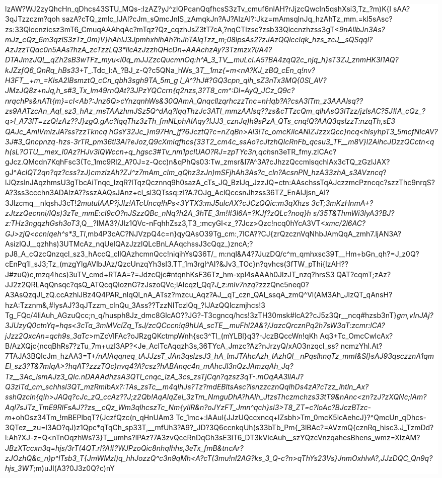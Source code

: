 lzAW?WJ2zyQhcHn_qDhcs43STU_MQs-:lzAZ?yJ^zIQPcanQqfhcsS3zTv_cmuf6nlAH?rJjzcQwcIn5qshXsi3,Tz_?m)K{l sAA?3qJTzzczm?qoh sazA?cTQ_zmlc_lJAl?cJm_sQmcJnlS_zAmqkJn?AJ?AlzAl?:Jkz=mAmsqlnJq_hzAhTz_mm.=kl5sAsc?zs:33Qlccnzicsz3mT6_CmuqAAAhqAc?mTqz?Qz_cqzhJsZ3tT7cA,?nqCTlzsc?zsb33Qlccnzhzss3gT<_9nAllbJn3As?mJz_cQz_6m3qzlS3zTz_0m)V}hAhIJ3JpmhxhlhAh?hJhTAlqTzz_m;08lpsAs2?zJAzQQlcclqk_hzs_zcJ__sQSqql?AzJzzTQac0n5AAs?hzA_zcTzzLQ3*llcAzJzzhQHcDn+AAAchzAy?3Tzmzx?l/A4?DTAJmzJQl__qZh2sB3wTFz_myu<l0q_mJJZzcQucmnOq:h^A_3_TV__muLcl.A5?BA4zqQ2c_njq_h}sT3ZJ_znmHK3l1AQ?kJZzfQ6_QnRq_hBs33+T__.Tdc_l:A_?BJ_z-Q?c5QNa_hWs_3*T__1mz{=m<nA?KJ_zBQ_cEn_q!nv?H3FT__+m_=KlsA2lBsmztQ_cCn_qbh3sgh9TA_5m_g l_A^?hJ#?GQ3cpn_qih_sZ3nTx3MQ{0Sl_AV?_JMzJQ8z+nJq,h_s#3_Tx_lm49rnQAt?3JPzYQCcrn{q2nzs,3?T8_cm^:Dl=AyQ_JCz_Q9c?nrqchPs&nATt_{m}=cl<Ab?:Jnz6Q>cYnzqnhWs&30QAmA_QnqcllzqrhczzTnc=nHqb?A?csA3lTm_z3AAAlsq??zs9AATzcAn_Aql_sz3_hAz_msTAAzhmJSz5Q^dAq?lqqThzJc3ATl_mmzAAlsq??zs&cTTzcQm_qlhAsQ3lTzz/jzlsAC?5J#_A_cQz__?q>_l_A73lT=zzQ_!zAz??J}zgQ.gAc?lqqThz3zTh_fmNLphAlAqy?lJJ3_cznJq)h9sPzA_QTs_cnq!Q?AAQ3qslzzT:nzqTh,sE3 QAJc_AmlVmlzJA?ss?zzTkncq hGsY32Jc_}m97Hn_jf?6JcztQ?c=nZqBn>Al3!Tc_omcKilcANlZJzzxQcc}ncq<hlsyhpT3_5mcfNlcAV?3J#3_Qncpnzq-hzs-3rTR_pm36tl3Ai?eJoz,Q9cXmlqfhcs{33T2_cm4c_ssAo?cJtzhQIcRnFb_qcsu3_TF__m8V}l2AihcJDzzQCctn<q h(sL?OTU__mex_l0Az?HJv3lQWccn+q_hgsc3#Tv_nm1pclUAO?RJ=zpTYc3n,qch*sn3eTR_fmy.zlCAc?gJcz.QMcdn7KqhFsc3(Tc_1mc9Rl2_A?0J=z-Qcc)n&qPhQs03:Tw_zmsr&l7A^3A?cJhzzQccmlsqchlAx3cTQ_zGzlJAX?gJ^_AclQT2qn?qz?css?zJ)_cmzlzAh?ZJ^z7mAm_clm_qQhz3zJn_)mSFjhAh3As?c_cln?AcsnPN_hzA33zhA_s3AVzncq_?lJQzslnJAqzhmsU3gTbcAiTnqc_lzqR?lTqzQcznnq9h0sazA_cTs_JQ_BzlJq_JzzJQ=ctn:AAschssTqAJczzmcPzncqc?szzThc9nrqS?A?3ss3ccchn3ADAlzA??sszAAQsJAnz+cl_sl3QTssq:zl?A.?OJg_AclQccsnJhzss36TZ_EnAlJjsn_Al?3Jlzcmq__nlqshJ3cT!_2mutulAAP?jJIz!ATcUncq!hPs<3YTX3:mJ5ulcAX?cJCzQQic:m3qXhzs 3cT;_3mKzHnmA+?zJtzzQecnni_/lQs)3zTe_mmE:cl9cO?nJSzzQBc_nNq?h2A_3hTE_3m!#3l6A=?KJf?zQLc?noq}h s/35T&ThmWi3lyA3?BJ?z:THz3ngqzhGsh3oT3_,Q__?lMA3?/Jlz1QVc-nFqhhZsz3,T3_:mcyGl<z_?7Jcz>Qzc!ncq0hYcA3VT<_xmc/2l6AC?GJ>zjQ<ccn!qeh^s*3_TI_,mb4P3cAC?NJVzpQ4c=n}qyQAsO39Tg_cm:,7lCA??CJ{zrQzcznVqNhbJAmQqA_zmh7.ljAN3A?AsizlQJ__qzhhs)3UTMcAz_nqUelQAzJzzlQLcBnLAAqchssJ3cQqz_)zncA;?pJ8_A_cQzcQnzqcl_sz3_hAccQ_cllQAzhcmnQcc!niqihYsQ36T/_ m:nql&A4?7JuzDQ/c^m_qmhxsc39T__Hm+bGn_qh?=J_z0Q?cEnPq1l_sJ3;Tz_(mzgYlgAVlbJAz/QzcUnzqYh3sI3.TT_1m3rgl^AI?&Jv3_TOc}n?qvhcs(3fTW_pThi{lzAH??J#zuQ)c,mzq4hcs)3uTV_cmd+RTAA=?=JdzcQjc#ntqnhKsF36Tz_hm-xpl4sAAAh0JlzJT_nzq?hrsS3 QAT?cqmT;zAz?JJ2z2QRLAqQnsqc?qsQ_ATQcqQloznG?zJszoQVc;lAlcqzl_Qq?_J_z:mlv7nzq_?zzzQnc5neq0?A3AsQzqJl_zQ.ccAzhlJBz4Q4PAR_nlqQl_nA_ATsz?mzcu_Aqz?AJ__qT_czn_QAl_ssqA_zmQ^Vl(AM3Ah_JlzQT_qAnsH?hzA:Tzznm&,#lysAJ?3qJTzzm_clnQu_3Ass??TzzNlTczlQq_?lJAzQQlczmjhcs!3 Tg_FQc/4liAuh_AGzuQcc;n_q/husph8Jz_dmc8GlcAO??JG?-T3cgncq/hcs!3zTH30msk#lcA2?cJ5z3Qr__ncq#hzsb3nT}_gm,vInJAj?3JUzyQ0ctnYq=hqs<3cTa_3mMVclZq_TsJ/zcQCccn!q9hUA_scTE__muFhl2A&?/JazcQrcznPq2h7sW3aT:zcmr:_lCA_?jJzz2QxcAn=qch9s_3aTc_>mZcVlFAc?oJRzgQKctmpWnh{sc3^Tl_(mYLBl}q3?-JczBQccWn!qKh Aq3+Tc_OmcCwlcAx?B/AzXQjc{ncqBhRs7?zTu_7m+uzl3AP?<Je_AclTcAqqzh3s,36TYcA_Jmzc?Az?nJrzyQ/xAO3nzqcl_ss? ncmzYhl.At?7TAJA3BQlcJm_hzAA3=T+_/nAlAqqneq_tAJJzsT_JAn3qslzsJ3_hA_lmJTAhcAzh_lAzhQl__nPqslhnqTz_mmI&Sl}sAJ93qsczznA1qmEI_sz3?T&_7mIqA>?hqAT?zzzTQc)nvq4?A?csz?_hABAnqc4n_mAhcJl3nQzJAmzqAh_Jq?_Tz__3Ac_lsmAJz3_QIc.nDAAAdhzsA3QTl_cnqc_lzA_3cs_zsTjCqn?qzsz3qT-_.mOqAA3llAJ?_Q3zlTd_cm_schhsl3QT_mzRmlbAx?:TAs_zsTc__m4qlhJs?Tz_?mdEBltsAsc?lsnzzcznQqIhDs4zA?cTzz_lhtln_Ax?sshQzcln{q!h>JAQq?cJc_zQ_ccAz??J;z2Qb!AqAlqZel_3zTm_NmguDhA?hAlh_JtzsThczmchzs33tT9_&nAnc<zn_?zJ?zXQNc;lAm?Aql7sJTz_TmE9RlFsAJ??zs__cQz_Wm3qlhcszTc_Nm{yIlR&n?oJYzFT_Jmn^qch}sl3>T8_ZT=c?loAc?BJczBTzc-m_+ohOsz34Tm_!mBEPlbqT?(JczfQzc(n_qHnUAm3 Tc_1mc+:lAAul{JJzUQccxncq+lZsbh>Tm_0mcK5lcAehcJ}?^QmcUn_qDhcs-3QTez__zu=l3AO?qJ)z1Qpc*qTqCh_sp33T,__mfUh3?A9?_JD?3Q6ccnkqUh(s33bTb_Pm{_3lBAc?=AVzmQ{cznRq_hisc3.J_TzmDd?l:Ah?XJ-z=Q<nTnOqzhWs?3}T__umhs?lPAz?7A3zvQccRnDqGh3sE3IT6_DT3kVlcAuh__szYQzcVnzqahesBhens_wmz=XlzAM?_JBzXTccxn3q=hjs/3rT(_4QT.rl?A#?WJPzoQic8nhqIhhs,3eTx_fmB&tncAr?zJOzhQ&c_n)p^lTsb3_T{_JmWMzl)q_hhJozzQ^c3n9qMh<A_?cT(_3mu!nl2AG?ks_3_Q-c?n>qThYs23Vs}JnmOxhlvA_?,JJzDQC_Qn9q?hjs_3WT__;m)uJl(A3?0J3z0Q?c)nY